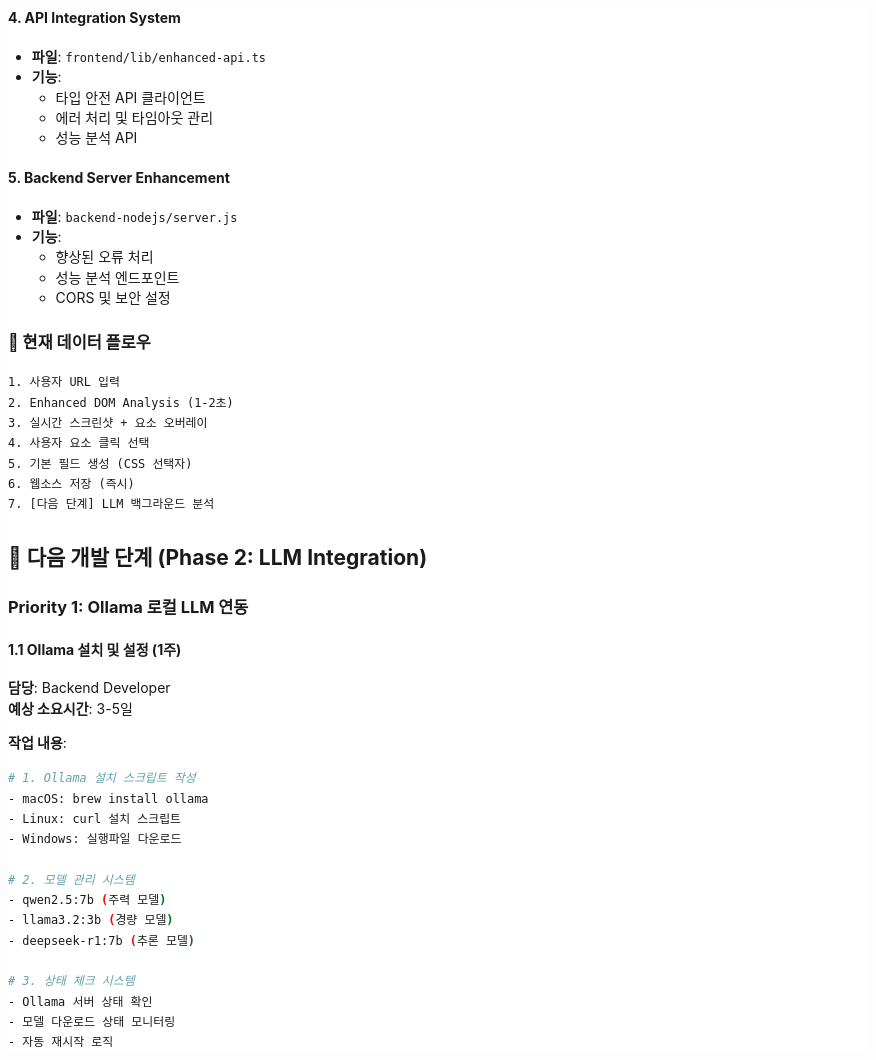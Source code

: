 #### 4. API Integration System
- **파일**: `frontend/lib/enhanced-api.ts`
- **기능**:
  - 타입 안전 API 클라이언트
  - 에러 처리 및 타임아웃 관리
  - 성능 분석 API

#### 5. Backend Server Enhancement
- **파일**: `backend-nodejs/server.js`
- **기능**:
  - 향상된 오류 처리
  - 성능 분석 엔드포인트
  - CORS 및 보안 설정

### 🔄 현재 데이터 플로우
```
1. 사용자 URL 입력
2. Enhanced DOM Analysis (1-2초)
3. 실시간 스크린샷 + 요소 오버레이
4. 사용자 요소 클릭 선택
5. 기본 필드 생성 (CSS 선택자)
6. 웹소스 저장 (즉시)
7. [다음 단계] LLM 백그라운드 분석
```

## 🚀 다음 개발 단계 (Phase 2: LLM Integration)

### Priority 1: Ollama 로컬 LLM 연동

#### 1.1 Ollama 설치 및 설정 (1주)
**담당**: Backend Developer  
**예상 소요시간**: 3-5일

**작업 내용**:
```bash
# 1. Ollama 설치 스크립트 작성
- macOS: brew install ollama  
- Linux: curl 설치 스크립트
- Windows: 실행파일 다운로드

# 2. 모델 관리 시스템
- qwen2.5:7b (주력 모델)
- llama3.2:3b (경량 모델)
- deepseek-r1:7b (추론 모델)

# 3. 상태 체크 시스템
- Ollama 서버 상태 확인
- 모델 다운로드 상태 모니터링  
- 자동 재시작 로직
```
